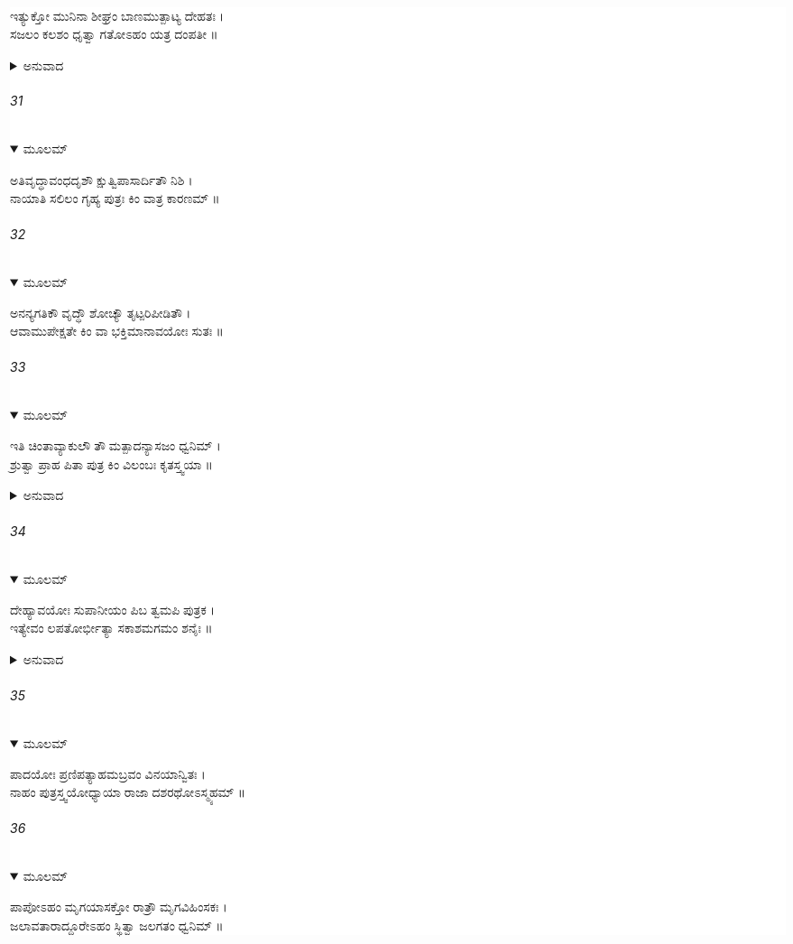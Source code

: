 ಇತ್ಯುಕ್ತೋ ಮುನಿನಾ ಶೀಘ್ರಂ ಬಾಣಮುತ್ಪಾಟ್ಯ ದೇಹತಃ ।  
ಸಜಲಂ ಕಲಶಂ ಧೃತ್ವಾ ಗತೋಽಹಂ ಯತ್ರ ದಂಪತೀ ॥
</details>

<details><summary>ಅನುವಾದ</summary></details>

###### 31


<details open><summary>ಮೂಲಮ್</summary>

ಅತಿವೃದ್ಧಾವಂಧದೃಶೌ ಕ್ಷುತ್ವಿಪಾಸಾರ್ದಿತೌ ನಿಶಿ ।  
ನಾಯಾತಿ ಸಲಿಲಂ ಗೃಹ್ಯ ಪುತ್ರಃ ಕಿಂ ವಾತ್ರ ಕಾರಣಮ್ ॥
</details>

###### 32


<details open><summary>ಮೂಲಮ್</summary>

ಅನನ್ಯಗತಿಕೌ ವೃದ್ಧೌ ಶೋಚ್ಯೌ ತೃಟ್ಪರಿಪೀಡಿತೌ ।  
ಆವಾಮುಪೇಕ್ಷತೇ ಕಿಂ ವಾ ಭಕ್ತಿಮಾನಾವಯೋಃ ಸುತಃ ॥
</details>

###### 33


<details open><summary>ಮೂಲಮ್</summary>

ಇತಿ ಚಿಂತಾವ್ಯಾಕುಲೌ ತೌ ಮತ್ಪಾದನ್ಯಾಸಜಂ ಧ್ವನಿಮ್ ।  
ಶ್ರುತ್ವಾ ಪ್ರಾಹ ಪಿತಾ ಪುತ್ರ ಕಿಂ ವಿಲಂಬಃ ಕೃತಸ್ತ್ವಯಾ ॥
</details>

<details><summary>ಅನುವಾದ</summary></details>

###### 34


<details open><summary>ಮೂಲಮ್</summary>

ದೇಹ್ಯಾವಯೋಃ ಸುಪಾನೀಯಂ ಪಿಬ ತ್ವಮಪಿ ಪುತ್ರಕ ।  
ಇತ್ಯೇವಂ ಲಪತೋರ್ಭೀತ್ಯಾ ಸಕಾಶಮಗಮಂ ಶನೈಃ ॥
</details>

<details><summary>ಅನುವಾದ</summary></details>

###### 35


<details open><summary>ಮೂಲಮ್</summary>

ಪಾದಯೋಃ ಪ್ರಣಿಪತ್ಯಾಹಮಬ್ರವಂ ವಿನಯಾನ್ವಿತಃ ।  
ನಾಹಂ ಪುತ್ರಸ್ತ್ವಯೋಧ್ಯಾಯಾ ರಾಜಾ ದಶರಥೋಽಸ್ಮ್ಯಹಮ್ ॥
</details>

###### 36


<details open><summary>ಮೂಲಮ್</summary>

ಪಾಪೋಽಹಂ ಮೃಗಯಾಸಕ್ತೋ ರಾತ್ರೌ ಮೃಗವಿಹಿಂಸಕಃ ।  
ಜಲಾವತಾರಾದ್ದೂರೇಽಹಂ ಸ್ಥಿತ್ವಾ ಜಲಗತಂ ಧ್ವನಿಮ್ ॥
</details>
